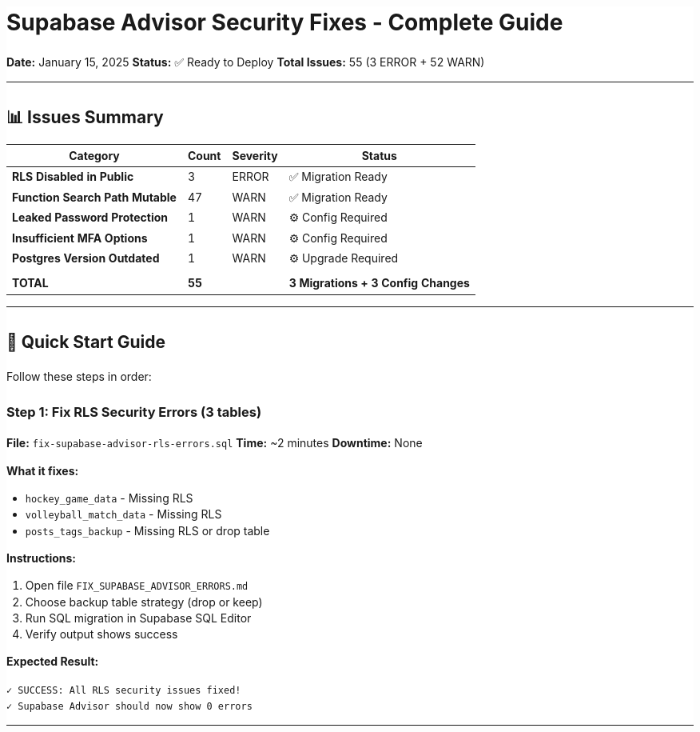 # Supabase Advisor Security Fixes - Complete Guide

**Date:** January 15, 2025
**Status:** ✅ Ready to Deploy
**Total Issues:** 55 (3 ERROR + 52 WARN)

---

## 📊 Issues Summary

| Category | Count | Severity | Status |
|----------|-------|----------|--------|
| **RLS Disabled in Public** | 3 | ERROR | ✅ Migration Ready |
| **Function Search Path Mutable** | 47 | WARN | ✅ Migration Ready |
| **Leaked Password Protection** | 1 | WARN | ⚙️ Config Required |
| **Insufficient MFA Options** | 1 | WARN | ⚙️ Config Required |
| **Postgres Version Outdated** | 1 | WARN | ⚙️ Upgrade Required |
| | | | |
| **TOTAL** | **55** | | **3 Migrations + 3 Config Changes** |

---

## 🎯 Quick Start Guide

Follow these steps in order:

### **Step 1: Fix RLS Security Errors (3 tables)**

**File:** `fix-supabase-advisor-rls-errors.sql`
**Time:** ~2 minutes
**Downtime:** None

**What it fixes:**
- `hockey_game_data` - Missing RLS
- `volleyball_match_data` - Missing RLS
- `posts_tags_backup` - Missing RLS or drop table

**Instructions:**
1. Open file `FIX_SUPABASE_ADVISOR_ERRORS.md`
2. Choose backup table strategy (drop or keep)
3. Run SQL migration in Supabase SQL Editor
4. Verify output shows success

**Expected Result:**
```
✓ SUCCESS: All RLS security issues fixed!
✓ Supabase Advisor should now show 0 errors
```

---
